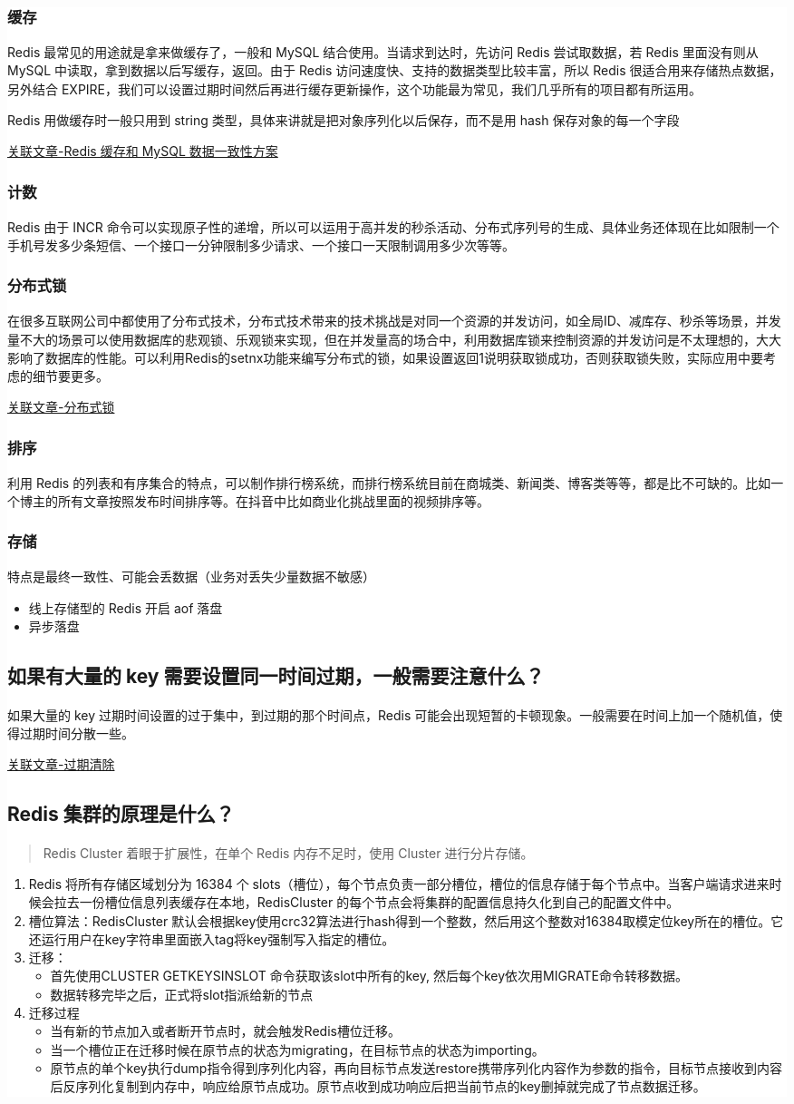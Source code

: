### 缓存

Redis 最常见的用途就是拿来做缓存了，一般和 MySQL 结合使用。当请求到达时，先访问 Redis 尝试取数据，若 Redis 里面没有则从 MySQL 中读取，拿到数据以后写缓存，返回。由于 Redis 访问速度快、支持的数据类型比较丰富，所以 Redis 很适合用来存储热点数据，另外结合 EXPIRE，我们可以设置过期时间然后再进行缓存更新操作，这个功能最为常见，我们几乎所有的项目都有所运用。

Redis 用做缓存时一般只用到 string 类型，具体来讲就是把对象序列化以后保存，而不是用 hash 保存对象的每一个字段

[关联文章-Redis 缓存和 MySQL 数据一致性方案](https://bailing1992.github.io/2020/05/29/redis-%E7%B3%BB%E5%88%97-Redis%E7%BC%93%E5%AD%98%E5%92%8CMysql%E6%95%B0%E6%8D%AE%E4%B8%80%E8%87%B4%E6%80%A7%E6%96%B9%E6%A1%88/)

### 计数

Redis 由于 INCR 命令可以实现原子性的递增，所以可以运用于高并发的秒杀活动、分布式序列号的生成、具体业务还体现在比如限制一个手机号发多少条短信、一个接口一分钟限制多少请求、一个接口一天限制调用多少次等等。

### 分布式锁

在很多互联网公司中都使用了分布式技术，分布式技术带来的技术挑战是对同一个资源的并发访问，如全局ID、减库存、秒杀等场景，并发量不大的场景可以使用数据库的悲观锁、乐观锁来实现，但在并发量高的场合中，利用数据库锁来控制资源的并发访问是不太理想的，大大影响了数据库的性能。可以利用Redis的setnx功能来编写分布式的锁，如果设置返回1说明获取锁成功，否则获取锁失败，实际应用中要考虑的细节要更多。

[关联文章-分布式锁](https://bailing1992.github.io/2019/12/24/redis-%E7%B3%BB%E5%88%97-%E5%88%86%E5%B8%83%E5%BC%8F%E9%94%81/)

### 排序

利用 Redis 的列表和有序集合的特点，可以制作排行榜系统，而排行榜系统目前在商城类、新闻类、博客类等等，都是比不可缺的。比如一个博主的所有文章按照发布时间排序等。在抖音中比如商业化挑战里面的视频排序等。

### 存储

特点是最终一致性、可能会丢数据（业务对丢失少量数据不敏感）

+ 线上存储型的 Redis 开启 aof 落盘
+ 异步落盘

## 如果有大量的 key 需要设置同一时间过期，一般需要注意什么？

如果大量的 key 过期时间设置的过于集中，到过期的那个时间点，Redis 可能会出现短暂的卡顿现象。一般需要在时间上加一个随机值，使得过期时间分散一些。

[关联文章-过期清除](https://bailing1992.github.io/2020/05/29/redis-%E7%B3%BB%E5%88%97-%E8%BF%87%E6%9C%9F%E6%B8%85%E7%90%86/)

## Redis 集群的原理是什么？
>
> Redis Cluster 着眼于扩展性，在单个 Redis 内存不足时，使用 Cluster 进行分片存储。

1. Redis 将所有存储区域划分为 16384 个 slots（槽位），每个节点负责一部分槽位，槽位的信息存储于每个节点中。当客户端请求进来时候会拉去一份槽位信息列表缓存在本地，RedisCluster 的每个节点会将集群的配置信息持久化到自己的配置文件中。
2. 槽位算法：RedisCluster 默认会根据key使用crc32算法进行hash得到一个整数，然后用这个整数对16384取模定位key所在的槽位。它还运行用户在key字符串里面嵌入tag将key强制写入指定的槽位。
3. 迁移：
   + 首先使用CLUSTER GETKEYSINSLOT 命令获取该slot中所有的key, 然后每个key依次用MIGRATE命令转移数据。
   + 数据转移完毕之后，正式将slot指派给新的节点
4. 迁移过程
   + 当有新的节点加入或者断开节点时，就会触发Redis槽位迁移。
   + 当一个槽位正在迁移时候在原节点的状态为migrating，在目标节点的状态为importing。
   + 原节点的单个key执行dump指令得到序列化内容，再向目标节点发送restore携带序列化内容作为参数的指令，目标节点接收到内容后反序列化复制到内存中，响应给原节点成功。原节点收到成功响应后把当前节点的key删掉就完成了节点数据迁移。
